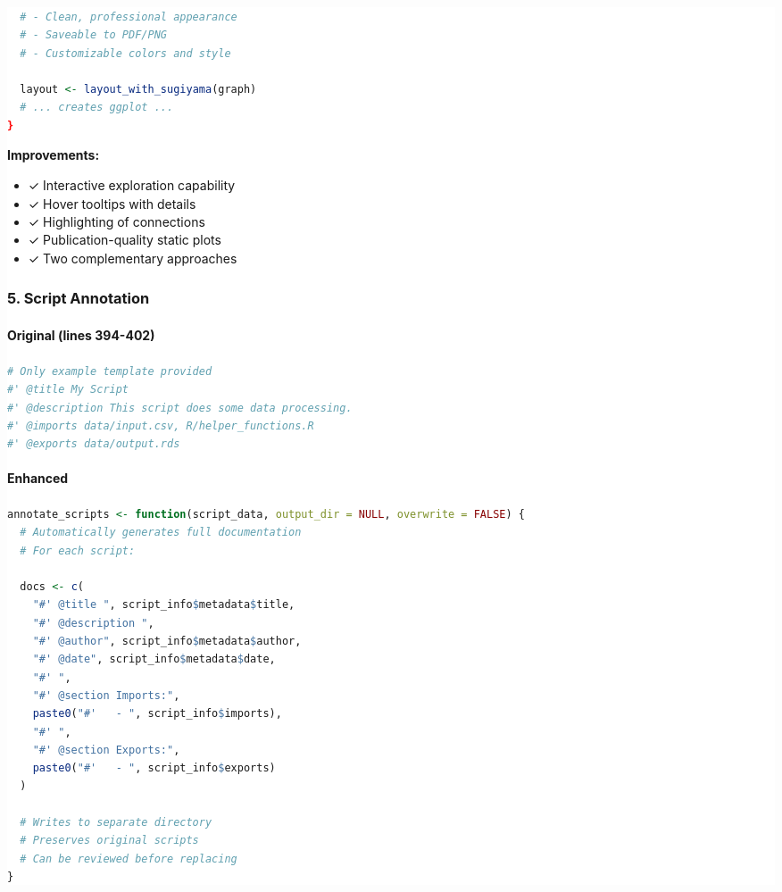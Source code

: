 ```r
  # - Clean, professional appearance
  # - Saveable to PDF/PNG
  # - Customizable colors and style

  layout <- layout_with_sugiyama(graph)
  # ... creates ggplot ...
}
```

**Improvements:**
- ✓ Interactive exploration capability
- ✓ Hover tooltips with details
- ✓ Highlighting of connections
- ✓ Publication-quality static plots
- ✓ Two complementary approaches

### 5. Script Annotation

#### Original (lines 394-402)
```r
# Only example template provided
#' @title My Script
#' @description This script does some data processing.
#' @imports data/input.csv, R/helper_functions.R
#' @exports data/output.rds
```

#### Enhanced
```r
annotate_scripts <- function(script_data, output_dir = NULL, overwrite = FALSE) {
  # Automatically generates full documentation
  # For each script:

  docs <- c(
    "#' @title ", script_info$metadata$title,
    "#' @description ",
    "#' @author", script_info$metadata$author,
    "#' @date", script_info$metadata$date,
    "#' ",
    "#' @section Imports:",
    paste0("#'   - ", script_info$imports),
    "#' ",
    "#' @section Exports:",
    paste0("#'   - ", script_info$exports)
  )

  # Writes to separate directory
  # Preserves original scripts
  # Can be reviewed before replacing
}
```
